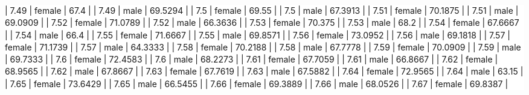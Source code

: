 |          7.49 | female |      67.4    |
|          7.49 | male   |      69.5294 |
|          7.5  | female |      69.55   |
|          7.5  | male   |      67.3913 |
|          7.51 | female |      70.1875 |
|          7.51 | male   |      69.0909 |
|          7.52 | female |      71.0789 |
|          7.52 | male   |      66.3636 |
|          7.53 | female |      70.375  |
|          7.53 | male   |      68.2    |
|          7.54 | female |      67.6667 |
|          7.54 | male   |      66.4    |
|          7.55 | female |      71.6667 |
|          7.55 | male   |      69.8571 |
|          7.56 | female |      73.0952 |
|          7.56 | male   |      69.1818 |
|          7.57 | female |      71.1739 |
|          7.57 | male   |      64.3333 |
|          7.58 | female |      70.2188 |
|          7.58 | male   |      67.7778 |
|          7.59 | female |      70.0909 |
|          7.59 | male   |      69.7333 |
|          7.6  | female |      72.4583 |
|          7.6  | male   |      68.2273 |
|          7.61 | female |      67.7059 |
|          7.61 | male   |      66.8667 |
|          7.62 | female |      68.9565 |
|          7.62 | male   |      67.8667 |
|          7.63 | female |      67.7619 |
|          7.63 | male   |      67.5882 |
|          7.64 | female |      72.9565 |
|          7.64 | male   |      63.15   |
|          7.65 | female |      73.6429 |
|          7.65 | male   |      66.5455 |
|          7.66 | female |      69.3889 |
|          7.66 | male   |      68.0526 |
|          7.67 | female |      69.8387 |